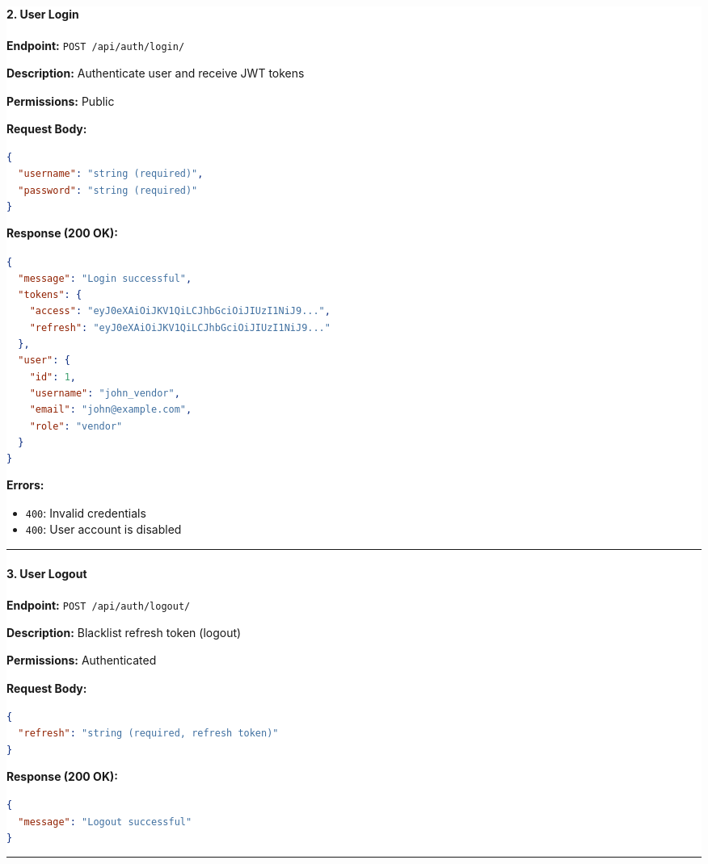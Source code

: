 
#### 2. User Login
**Endpoint:** `POST /api/auth/login/`

**Description:** Authenticate user and receive JWT tokens

**Permissions:** Public

**Request Body:**
```json
{
  "username": "string (required)",
  "password": "string (required)"
}
```

**Response (200 OK):**
```json
{
  "message": "Login successful",
  "tokens": {
    "access": "eyJ0eXAiOiJKV1QiLCJhbGciOiJIUzI1NiJ9...",
    "refresh": "eyJ0eXAiOiJKV1QiLCJhbGciOiJIUzI1NiJ9..."
  },
  "user": {
    "id": 1,
    "username": "john_vendor",
    "email": "john@example.com",
    "role": "vendor"
  }
}
```

**Errors:**
- `400`: Invalid credentials
- `400`: User account is disabled

---

#### 3. User Logout
**Endpoint:** `POST /api/auth/logout/`

**Description:** Blacklist refresh token (logout)

**Permissions:** Authenticated

**Request Body:**
```json
{
  "refresh": "string (required, refresh token)"
}
```

**Response (200 OK):**
```json
{
  "message": "Logout successful"
}
```

---